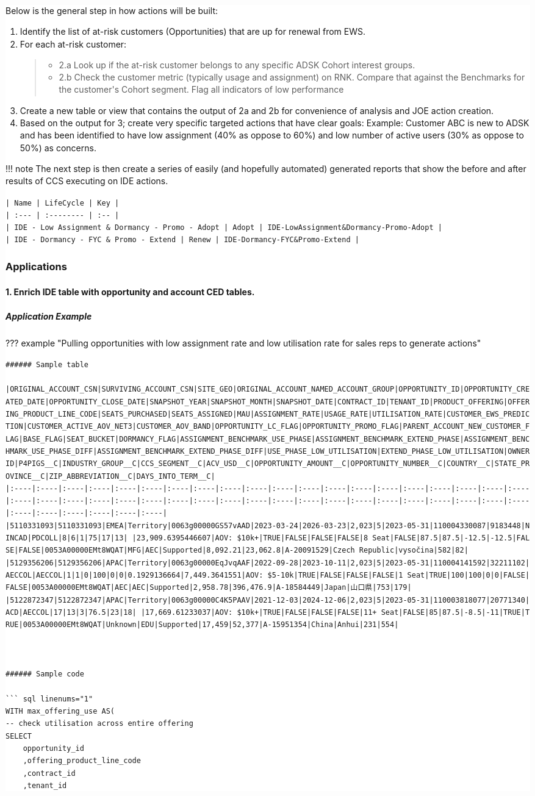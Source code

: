 Below is the general step in how actions will be built:

1. Identify the list of at-risk customers (Opportunities) that are up for renewal from EWS.   
2. For each at-risk customer:
   >-  2.a Look up if the at-risk customer belongs to any specific ADSK Cohort interest groups.  
   >-  2.b Check the customer metric (typically usage and assignment) on RNK.  Compare that against the Benchmarks  for the customer's Cohort segment. Flag all indicators of low performance
3. Create a new table or view that contains the output of 2a and 2b for convenience of analysis and JOE action creation.
4. Based on the output for 3; create very specific targeted actions that have clear goals:
Example: Customer ABC is new to ADSK and has been identified to have low assignment (40% as oppose to 60%) and low number of active users (30% as oppose to 50%) as concerns. 



!!! note
    The next step is then create a series of easily (and hopefully automated) generated reports that show the before and after results of CCS executing on IDE actions.

    | Name | LifeCycle | Key |
    | :--- | :-------- | :-- |
    | IDE - Low Assignment & Dormancy - Promo - Adopt | Adopt | IDE-LowAssignment&Dormancy-Promo-Adopt |
    | IDE - Dormancy - FYC & Promo - Extend | Renew | IDE-Dormancy-FYC&Promo-Extend |



### Applications 

#### 1. Enrich IDE table with opportunity and account CED tables.
 
##### Application Example

??? example "Pulling opportunities with low assignment rate and low utilisation rate for sales reps to generate actions"        

    ###### Sample table

    |ORIGINAL_ACCOUNT_CSN|SURVIVING_ACCOUNT_CSN|SITE_GEO|ORIGINAL_ACCOUNT_NAMED_ACCOUNT_GROUP|OPPORTUNITY_ID|OPPORTUNITY_CREATED_DATE|OPPORTUNITY_CLOSE_DATE|SNAPSHOT_YEAR|SNAPSHOT_MONTH|SNAPSHOT_DATE|CONTRACT_ID|TENANT_ID|PRODUCT_OFFERING|OFFERING_PRODUCT_LINE_CODE|SEATS_PURCHASED|SEATS_ASSIGNED|MAU|ASSIGNMENT_RATE|USAGE_RATE|UTILISATION_RATE|CUSTOMER_EWS_PREDICTION|CUSTOMER_ACTIVE_AOV_NET3|CUSTOMER_AOV_BAND|OPPORTUNITY_LC_FLAG|OPPORTUNITY_PROMO_FLAG|PARENT_ACCOUNT_NEW_CUSTOMER_FLAG|BASE_FLAG|SEAT_BUCKET|DORMANCY_FLAG|ASSIGNMENT_BENCHMARK_USE_PHASE|ASSIGNMENT_BENCHMARK_EXTEND_PHASE|ASSIGNMENT_BENCHMARK_USE_PHASE_DIFF|ASSIGNMENT_BENCHMARK_EXTEND_PHASE_DIFF|USE_PHASE_LOW_UTILISATION|EXTEND_PHASE_LOW_UTILISATION|OWNERID|P4PIGS__C|INDUSTRY_GROUP__C|CCS_SEGMENT__C|ACV_USD__C|OPPORTUNITY_AMOUNT__C|OPPORTUNITY_NUMBER__C|COUNTRY__C|STATE_PROVINCE__C|ZIP_ABBREVIATION__C|DAYS_INTO_TERM__C|
    |:----|:----|:----|:----|:----|:----|:----|:----|:----|:----|:----|:----|:----|:----|:----|:----|:----|:----|:----|:----|:----|:----|:----|:----|:----|:----|:----|:----|:----|:----|:----|:----|:----|:----|:----|:----|:----|:----|:----|:----|:----|:----|:----|:----|:----|:----|
    |5110331093|5110331093|EMEA|Territory|0063g00000GS57vAAD|2023-03-24|2026-03-23|2,023|5|2023-05-31|110004330087|9183448|NINCAD|PDCOLL|8|6|1|75|17|13| |23,909.6395446607|AOV: $10k+|TRUE|FALSE|FALSE|FALSE|8 Seat|FALSE|87.5|87.5|-12.5|-12.5|FALSE|FALSE|0053A00000EMt8WQAT|MFG|AEC|Supported|8,092.21|23,062.8|A-20091529|Czech Republic|vysočina|582|82|
    |5129356206|5129356206|APAC|Territory|0063g00000EqJvqAAF|2022-09-28|2023-10-11|2,023|5|2023-05-31|110004141592|32211102|AECCOL|AECCOL|1|1|0|100|0|0|0.1929136664|7,449.3641551|AOV: $5-10k|TRUE|FALSE|FALSE|FALSE|1 Seat|TRUE|100|100|0|0|FALSE|FALSE|0053A00000EMt8WQAT|AEC|AEC|Supported|2,958.78|396,476.9|A-18584449|Japan|山口県|753|179|
    |5122872347|5122872347|APAC|Territory|0063g00000C4K5PAAV|2021-12-03|2024-12-06|2,023|5|2023-05-31|110003818077|20771340|ACD|AECCOL|17|13|3|76.5|23|18| |17,669.61233037|AOV: $10k+|TRUE|FALSE|FALSE|FALSE|11+ Seat|FALSE|85|87.5|-8.5|-11|TRUE|TRUE|0053A00000EMt8WQAT|Unknown|EDU|Supported|17,459|52,377|A-15951354|China|Anhui|231|554|



    ###### Sample code

    ``` sql linenums="1"
    WITH max_offering_use AS(
    -- check utilisation across entire offering
    SELECT 
        opportunity_id
        ,offering_product_line_code
        ,contract_id
        ,tenant_id
